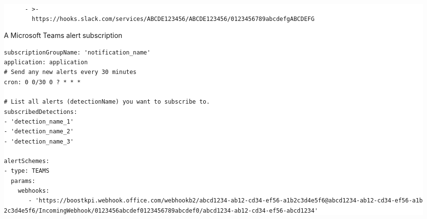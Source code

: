```
      - >-
        https://hooks.slack.com/services/ABCDE123456/ABCDE123456/0123456789abcdefgABCDEFG
```

A Microsoft Teams alert subscription

```
subscriptionGroupName: 'notification_name'
application: application
# Send any new alerts every 30 minutes
cron: 0 0/30 0 ? * * *

# List all alerts (detectionName) you want to subscribe to.
subscribedDetections:
- 'detection_name_1'
- 'detection_name_2'
- 'detection_name_3'

alertSchemes:
- type: TEAMS
  params:
    webhooks:
       - 'https://boostkpi.webhook.office.com/webhookb2/abcd1234-ab12-cd34-ef56-a1b2c3d4e5f6@abcd1234-ab12-cd34-ef56-a1b2c3d4e5f6/IncomingWebhook/0123456abcdef0123456789abcdef0/abcd1234-ab12-cd34-ef56-abcd1234'
```
